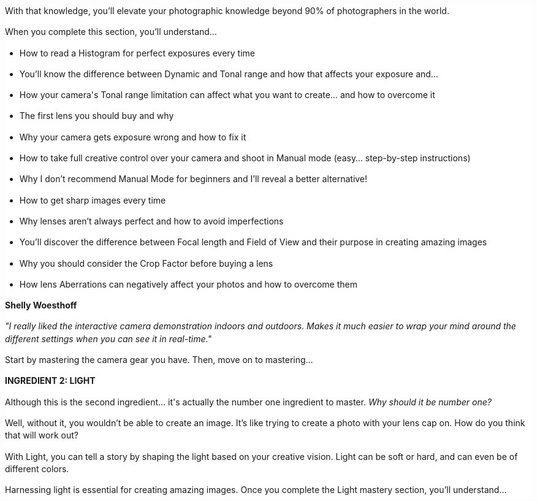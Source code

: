 
  

With that knowledge, you’ll elevate your photographic knowledge beyond 90% of photographers in the world.

When you complete this section, you’ll understand…

  

-   How to read a Histogram for perfect exposures every time
    
-   You’ll know the difference between Dynamic and Tonal range and how that affects your exposure and…
    
-   How your camera's Tonal range limitation can affect what you want to create… and how to overcome it
    
-   The first lens you should buy and why
    
-   Why your camera gets exposure wrong and how to fix it
    
-   How to take full creative control over your camera and shoot in Manual mode (easy… step-by-step instructions)
    
-   Why I don’t recommend Manual Mode for beginners and I’ll reveal a better alternative!
    
-   How to get sharp images every time
    
-   Why lenses aren’t always perfect and how to avoid imperfections
    
-   You’ll discover the difference between Focal length and Field of View and their purpose in creating amazing images
    
-   Why you should consider the Crop Factor before buying a lens
    
-   How lens Aberrations can negatively affect your photos and how to overcome them
    

  

  

**Shelly Woesthoff**

_"I really liked the interactive camera demonstration indoors and outdoors. Makes it much easier to wrap your mind around the different settings when you can see it in real-time."_

  

  

Start by mastering the camera gear you have. Then, move on to mastering…

  

**INGREDIENT 2: LIGHT**

Although this is the second ingredient... it's actually the number one ingredient to master. _Why should it be number one?_

Well, without it, you wouldn’t be able to create an image. It’s like trying to create a photo with your lens cap on. How do you think that will work out?

With Light, you can tell a story by shaping the light based on your creative vision. Light can be soft or hard, and can even be of different colors.

Harnessing light is essential for creating amazing images. Once you complete the Light mastery section, you’ll understand…
